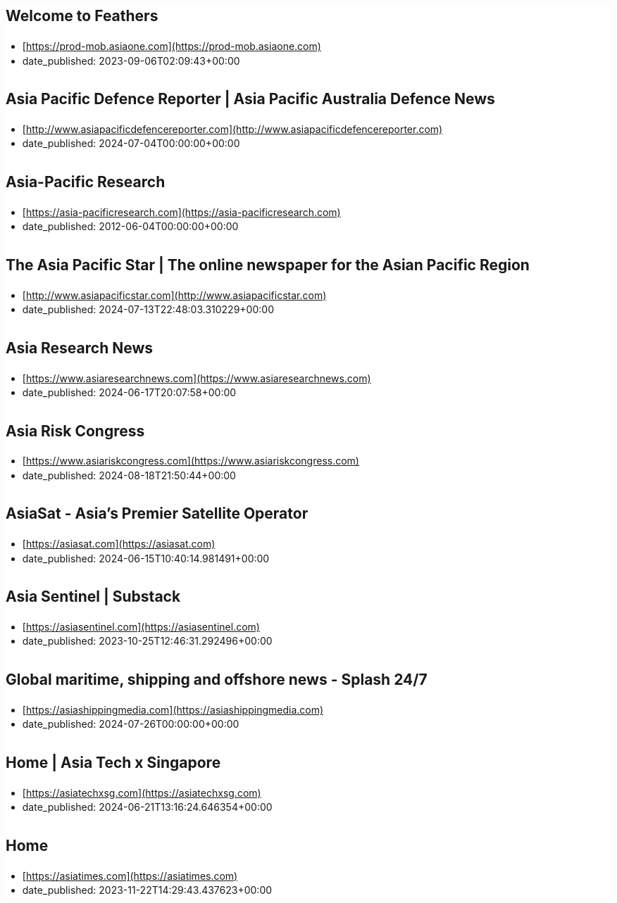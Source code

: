  ## Welcome to Feathers
 - [https://prod-mob.asiaone.com](https://prod-mob.asiaone.com)
 - date_published: 2023-09-06T02:09:43+00:00

 ## Asia Pacific Defence Reporter | Asia Pacific Australia Defence News
 - [http://www.asiapacificdefencereporter.com](http://www.asiapacificdefencereporter.com)
 - date_published: 2024-07-04T00:00:00+00:00

 ## Asia-Pacific Research
 - [https://asia-pacificresearch.com](https://asia-pacificresearch.com)
 - date_published: 2012-06-04T00:00:00+00:00

 ## The Asia Pacific Star | The online newspaper for the Asian Pacific Region
 - [http://www.asiapacificstar.com](http://www.asiapacificstar.com)
 - date_published: 2024-07-13T22:48:03.310229+00:00

 ## Asia Research News
 - [https://www.asiaresearchnews.com](https://www.asiaresearchnews.com)
 - date_published: 2024-06-17T20:07:58+00:00

 ## Asia Risk Congress
 - [https://www.asiariskcongress.com](https://www.asiariskcongress.com)
 - date_published: 2024-08-18T21:50:44+00:00

 ## AsiaSat - Asia’s Premier Satellite Operator
 - [https://asiasat.com](https://asiasat.com)
 - date_published: 2024-06-15T10:40:14.981491+00:00

 ## Asia Sentinel | Substack
 - [https://asiasentinel.com](https://asiasentinel.com)
 - date_published: 2023-10-25T12:46:31.292496+00:00

 ## Global maritime, shipping and offshore news - Splash 24/7
 - [https://asiashippingmedia.com](https://asiashippingmedia.com)
 - date_published: 2024-07-26T00:00:00+00:00

 ## Home | Asia Tech x Singapore
 - [https://asiatechxsg.com](https://asiatechxsg.com)
 - date_published: 2024-06-21T13:16:24.646354+00:00

 ## Home
 - [https://asiatimes.com](https://asiatimes.com)
 - date_published: 2023-11-22T14:29:43.437623+00:00
